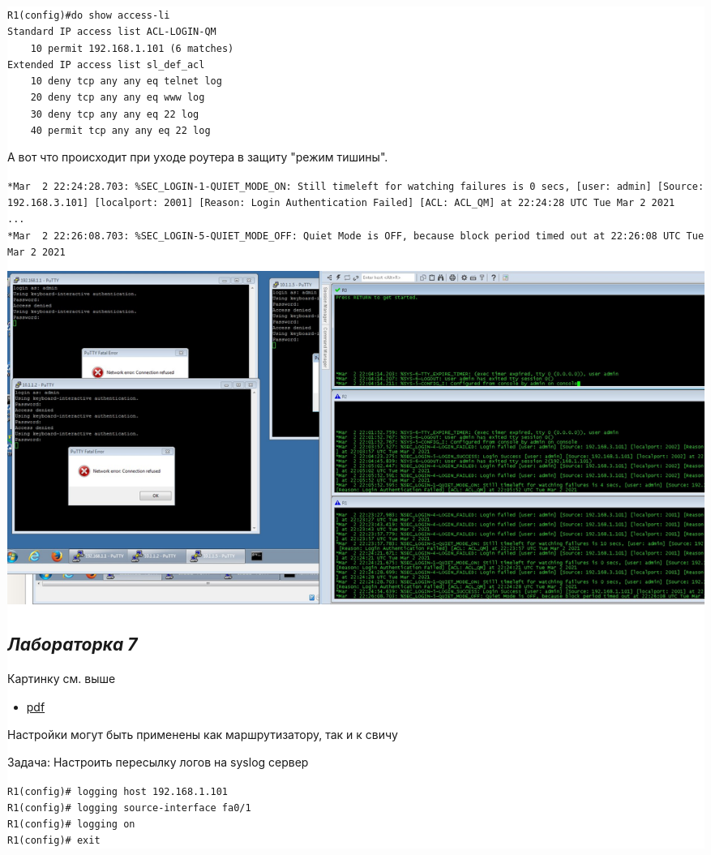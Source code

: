 ```
R1(config)#do show access-li
Standard IP access list ACL-LOGIN-QM
    10 permit 192.168.1.101 (6 matches)
Extended IP access list sl_def_acl
    10 deny tcp any any eq telnet log
    20 deny tcp any any eq www log
    30 deny tcp any any eq 22 log
    40 permit tcp any any eq 22 log
```
А вот что происходит при уходе роутера в защиту "режим тишины".
```
*Mar  2 22:24:28.703: %SEC_LOGIN-1-QUIET_MODE_ON: Still timeleft for watching failures is 0 secs, [user: admin] [Source: 192.168.3.101] [localport: 2001] [Reason: Login Authentication Failed] [ACL: ACL_QM] at 22:24:28 UTC Tue Mar 2 2021
...
*Mar  2 22:26:08.703: %SEC_LOGIN-5-QUIET_MODE_OFF: Quiet Mode is OFF, because block period timed out at 22:26:08 UTC Tue Mar 2 2021
```

![](./pictures/26.jpg)


## ___Лабораторка 7___

Картинку см. выше

- [pdf](labs/ЛР7_Изучение_протокола_Syslog.pdf)

Настройки могут быть применены как маршрутизатору, так и к свичу

Задача:
Настроить пересылку логов на syslog сервер
```
R1(config)# logging host 192.168.1.101 
R1(config)# logging source-interface fa0/1 
R1(config)# logging on 
R1(config)# exit 
```
